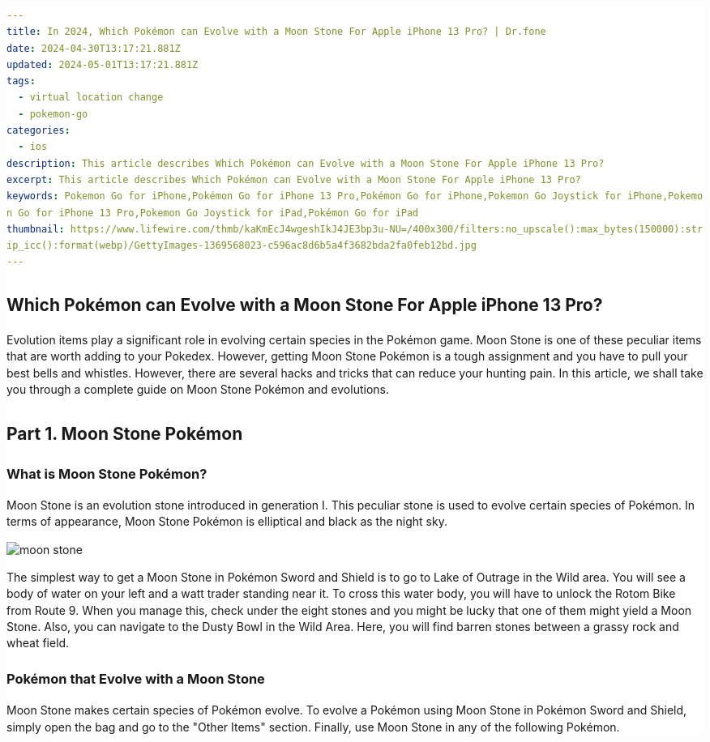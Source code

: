 ```yaml
---
title: In 2024, Which Pokémon can Evolve with a Moon Stone For Apple iPhone 13 Pro? | Dr.fone
date: 2024-04-30T13:17:21.881Z
updated: 2024-05-01T13:17:21.881Z
tags: 
  - virtual location change
  - pokemon-go
categories:
  - ios
description: This article describes Which Pokémon can Evolve with a Moon Stone For Apple iPhone 13 Pro?
excerpt: This article describes Which Pokémon can Evolve with a Moon Stone For Apple iPhone 13 Pro?
keywords: Pokemon Go for iPhone,Pokémon Go for iPhone 13 Pro,Pokémon Go for iPhone,Pokemon Go Joystick for iPhone,Pokemon Go for iPhone 13 Pro,Pokemon Go Joystick for iPad,Pokémon Go for iPad
thumbnail: https://www.lifewire.com/thmb/kaKmEcJ4wgeshIkJ4JE3bp3u-NU=/400x300/filters:no_upscale():max_bytes(150000):strip_icc():format(webp)/GettyImages-1369568023-c596ac8d6b5a4f3682bda2fa0feb12bd.jpg
---
```


## Which Pokémon can Evolve with a Moon Stone For Apple iPhone 13 Pro?

Evolution items play a significant role in evolving certain species in the Pokémon game. Moon Stone is one of these peculiar items that are worth adding to your Pokedex. However, getting Moon Stone Pokémon is a tough assignment and you have to pull your best bells and whistles. However, there are several hacks and tricks that can reduce your hunting pain. In this article, we shall take you through a complete guide on Moon Stone Pokémon and evolutions.

## Part 1. Moon Stone Pokémon

### What is Moon Stone Pokémon?

Moon Stone is an evolution stone introduced in generation I. This peculiar stone is used to evolve certain species of Pokémon. In terms of appearance, Moon Stone Pokémon is elliptical and black as the night sky.

![moon stone](https://images.wondershare.com/drfone/2020/moon-stone.jpg)

The simplest way to get a Moon Stone in Pokémon Sword and Shield is to go to Lake of Outrage in the Wild area. You will see a body of water on your left and a watt trader standing near it. To cross this water body, you will have to unlock the Rotom Bike from Route 9. When you manage this, check under the eight stones and you might be lucky that one of them might yield a Moon Stone. Also, you can navigate to the Dusty Bowl in the Wild Area. Here, you will find barren stones between a grassy rock and wheat field.

### Pokémon that Evolve with a Moon Stone

Moon Stone makes certain species of Pokémon evolve. To evolve a Pokémon using Moon Stone in Pokémon Sword and Shield, simply open the bag and go to the "Other Items" section. Finally, use Moon Stone in any of the following Pokémon.
